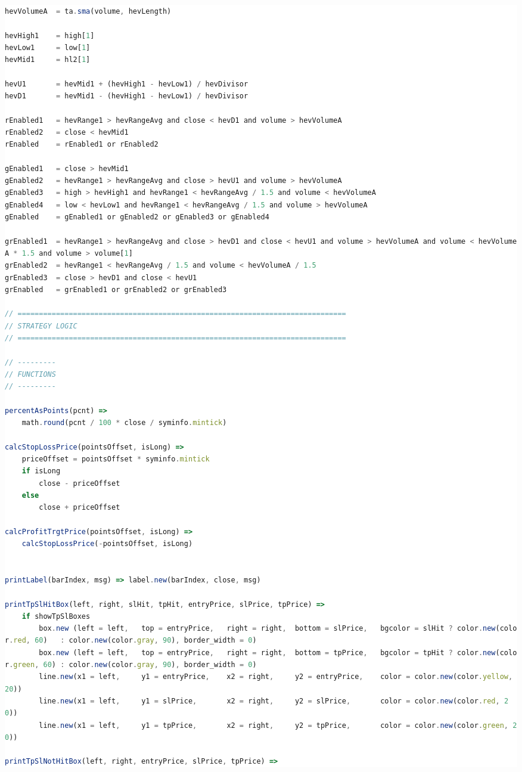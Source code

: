``` javascript
hevVolumeA  = ta.sma(volume, hevLength)

hevHigh1    = high[1]
hevLow1     = low[1]
hevMid1     = hl2[1]

hevU1       = hevMid1 + (hevHigh1 - hevLow1) / hevDivisor
hevD1       = hevMid1 - (hevHigh1 - hevLow1) / hevDivisor

rEnabled1   = hevRange1 > hevRangeAvg and close < hevD1 and volume > hevVolumeA
rEnabled2   = close < hevMid1
rEnabled    = rEnabled1 or rEnabled2

gEnabled1   = close > hevMid1
gEnabled2   = hevRange1 > hevRangeAvg and close > hevU1 and volume > hevVolumeA
gEnabled3   = high > hevHigh1 and hevRange1 < hevRangeAvg / 1.5 and volume < hevVolumeA
gEnabled4   = low < hevLow1 and hevRange1 < hevRangeAvg / 1.5 and volume > hevVolumeA
gEnabled    = gEnabled1 or gEnabled2 or gEnabled3 or gEnabled4

grEnabled1  = hevRange1 > hevRangeAvg and close > hevD1 and close < hevU1 and volume > hevVolumeA and volume < hevVolumeA * 1.5 and volume > volume[1]
grEnabled2  = hevRange1 < hevRangeAvg / 1.5 and volume < hevVolumeA / 1.5
grEnabled3  = close > hevD1 and close < hevU1
grEnabled   = grEnabled1 or grEnabled2 or grEnabled3

// =============================================================================
// STRATEGY LOGIC
// =============================================================================

// ---------
// FUNCTIONS
// ---------

percentAsPoints(pcnt) =>
    math.round(pcnt / 100 * close / syminfo.mintick)
    
calcStopLossPrice(pointsOffset, isLong) =>
    priceOffset = pointsOffset * syminfo.mintick
    if isLong
        close - priceOffset
    else 
        close + priceOffset

calcProfitTrgtPrice(pointsOffset, isLong) =>
    calcStopLossPrice(-pointsOffset, isLong)
    
        
printLabel(barIndex, msg) => label.new(barIndex, close, msg)

printTpSlHitBox(left, right, slHit, tpHit, entryPrice, slPrice, tpPrice) => 
    if showTpSlBoxes
        box.new (left = left,   top = entryPrice,   right = right,  bottom = slPrice,   bgcolor = slHit ? color.new(color.red, 60)   : color.new(color.gray, 90), border_width = 0)
        box.new (left = left,   top = entryPrice,   right = right,  bottom = tpPrice,   bgcolor = tpHit ? color.new(color.green, 60) : color.new(color.gray, 90), border_width = 0)
        line.new(x1 = left,     y1 = entryPrice,    x2 = right,     y2 = entryPrice,    color = color.new(color.yellow, 20))
        line.new(x1 = left,     y1 = slPrice,       x2 = right,     y2 = slPrice,       color = color.new(color.red, 20))
        line.new(x1 = left,     y1 = tpPrice,       x2 = right,     y2 = tpPrice,       color = color.new(color.green, 20))
        
printTpSlNotHitBox(left, right, entryPrice, slPrice, tpPrice) => 
```